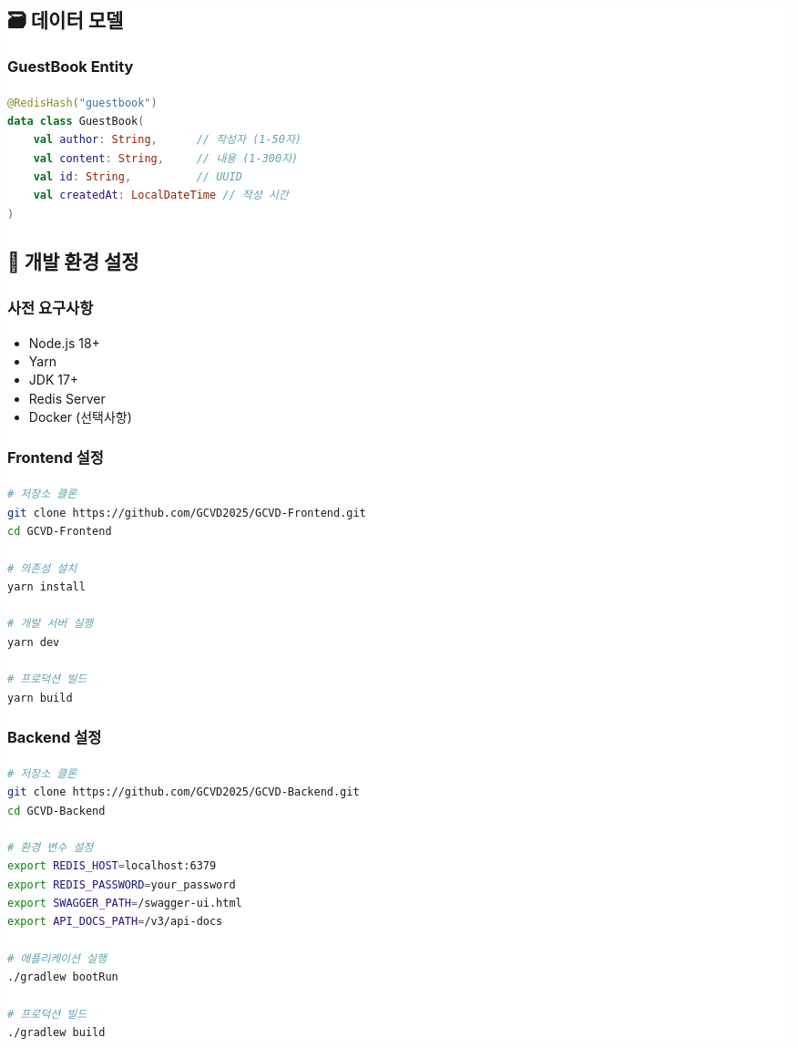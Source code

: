 ## 🗃️ 데이터 모델

### GuestBook Entity
```kotlin
@RedisHash("guestbook")
data class GuestBook(
    val author: String,      // 작성자 (1-50자)
    val content: String,     // 내용 (1-300자)
    val id: String,          // UUID
    val createdAt: LocalDateTime // 작성 시간
)
```

## 🔧 개발 환경 설정

### 사전 요구사항
- Node.js 18+ 
- Yarn
- JDK 17+
- Redis Server
- Docker (선택사항)

### Frontend 설정
```bash
# 저장소 클론
git clone https://github.com/GCVD2025/GCVD-Frontend.git
cd GCVD-Frontend

# 의존성 설치
yarn install

# 개발 서버 실행
yarn dev

# 프로덕션 빌드
yarn build
```

### Backend 설정
```bash
# 저장소 클론
git clone https://github.com/GCVD2025/GCVD-Backend.git
cd GCVD-Backend

# 환경 변수 설정
export REDIS_HOST=localhost:6379
export REDIS_PASSWORD=your_password
export SWAGGER_PATH=/swagger-ui.html
export API_DOCS_PATH=/v3/api-docs

# 애플리케이션 실행
./gradlew bootRun

# 프로덕션 빌드
./gradlew build
```
